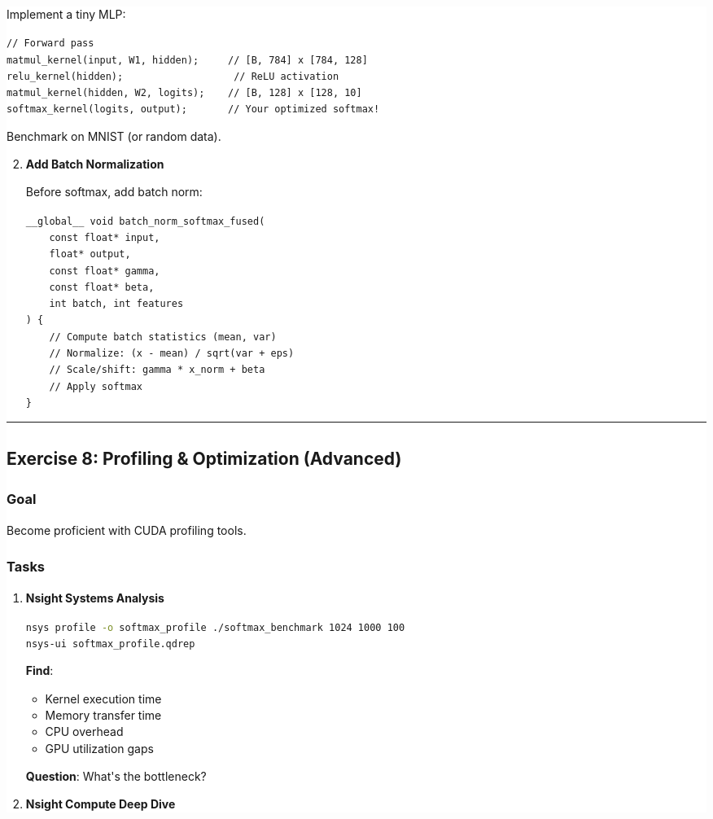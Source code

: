    Implement a tiny MLP:
   ```cuda
   // Forward pass
   matmul_kernel(input, W1, hidden);     // [B, 784] x [784, 128]
   relu_kernel(hidden);                   // ReLU activation
   matmul_kernel(hidden, W2, logits);    // [B, 128] x [128, 10]
   softmax_kernel(logits, output);       // Your optimized softmax!
   ```
   
   Benchmark on MNIST (or random data).

2. **Add Batch Normalization**
   
   Before softmax, add batch norm:
   ```cuda
   __global__ void batch_norm_softmax_fused(
       const float* input,
       float* output,
       const float* gamma,
       const float* beta,
       int batch, int features
   ) {
       // Compute batch statistics (mean, var)
       // Normalize: (x - mean) / sqrt(var + eps)
       // Scale/shift: gamma * x_norm + beta
       // Apply softmax
   }
   ```

---

## Exercise 8: Profiling & Optimization (Advanced)

### Goal
Become proficient with CUDA profiling tools.

### Tasks

1. **Nsight Systems Analysis**
   
   ```bash
   nsys profile -o softmax_profile ./softmax_benchmark 1024 1000 100
   nsys-ui softmax_profile.qdrep
   ```
   
   **Find**:
   - Kernel execution time
   - Memory transfer time
   - CPU overhead
   - GPU utilization gaps
   
   **Question**: What's the bottleneck?

2. **Nsight Compute Deep Dive**
   